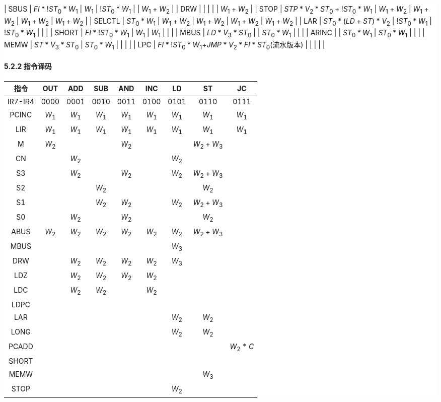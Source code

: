 |  SBUS  |               $FI*!ST_0*W_1$                |    $W_1$    | $!ST_0*W_1$ |             |       $W_1+W_2$        |
|  DRW   |                                             |             |             |             |       $W_1+W_2$        |
|  STOP  |          $STP*V_2*ST_0+!ST_0*W_1$           |  $W_1+W_2$  |  $W_1+W_2$  |  $W_1+W_2$  |       $W_1+W_2$        |
| SELCTL |                 $ST_0*W_1$                  |  $W_1+W_2$  |  $W_1+W_2$  |  $W_1+W_2$  |       $W_1+W_2$        |
|  LAR   |             $ST_0*(LD+ST)*V_2$              | $!ST_0*W_1$ | $!ST_0*W_1$ |             |                        |
| SHORT  |               $FI*!ST_0*W_1$                |    $W_1$    |    $W_1$    |             |                        |
|  MBUS  |                $LD*V_3*ST_0$                |             | $ST_0*W_1$  |             |                        |
| ARINC  |                                             | $ST_0*W_1$  | $ST_0*W_1$  |             |                        |
|  MEMW  |                $ST*V_3*ST_0$                | $ST_0*W_1$  |             |             |                        |
|  LPC   | $FI*! ST_0*W_1+$$JMP*V_2*FI*ST_0$(流水版本) |             |             |             |                        |

#### 5.2.2 指令译码

|  指令   |  OUT  |  ADD  |  SUB  |  AND  |  INC  |  LD   |    ST     |   JC    |
| :-----: | :---: | :---: | :---: | :---: | :---: | :---: | :-------: | :-----: |
| IR7-IR4 | 0000  | 0001  | 0010  | 0011  | 0100  | 0101  |   0110    |  0111   |
|  PCINC  | $W_1$ | $W_1$ | $W_1$ | $W_1$ | $W_1$ | $W_1$ |   $W_1$   |  $W_1$  |
|   LIR   | $W_1$ | $W_1$ | $W_1$ | $W_1$ | $W_1$ | $W_1$ |   $W_1$   |  $W_1$  |
|    M    | $W_2$ |       |       | $W_2$ |       |       | $W_2+W_3$ |         |
|   CN    |       | $W_2$ |       |       |       | $W_2$ |           |         |
|   S3    |       | $W_2$ |       | $W_2$ |       | $W_2$ | $W_2+W_3$ |         |
|   S2    |       |       | $W_2$ |       |       |       |   $W_2$   |         |
|   S1    |       |       | $W_2$ | $W_2$ |       | $W_2$ | $W_2+W_3$ |         |
|   S0    |       | $W_2$ |       | $W_2$ |       |       |   $W_2$   |         |
|  ABUS   | $W_2$ | $W_2$ | $W_2$ | $W_2$ | $W_2$ | $W_2$ | $W_2+W_3$ |         |
|  MBUS   |       |       |       |       |       | $W_3$ |           |         |
|   DRW   |       | $W_2$ | $W_2$ | $W_2$ | $W_2$ | $W_3$ |           |         |
|   LDZ   |       | $W_2$ | $W_2$ | $W_2$ | $W_2$ |       |           |         |
|   LDC   |       | $W_2$ | $W_2$ |       | $W_2$ |       |           |         |
|  LDPC   |       |       |       |       |       |       |           |         |
|   LAR   |       |       |       |       |       | $W_2$ |   $W_2$   |         |
|  LONG   |       |       |       |       |       | $W_2$ |   $W_2$   |         |
|  PCADD  |       |       |       |       |       |       |           | $W_2*C$ |
|  SHORT  |       |       |       |       |       |       |           |         |
|  MEMW   |       |       |       |       |       |       |   $W_3$   |         |
|  STOP   |       |       |       |       |       | $W_2$ |           |         |
